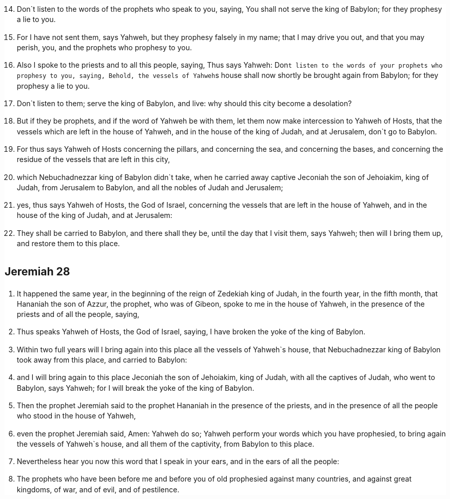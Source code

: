 14. Don`t listen to the words of the prophets who speak to you, saying, You shall not serve the king of Babylon; for they prophesy a lie to you.

15. For I have not sent them, says Yahweh, but they prophesy falsely in my name; that I may drive you out, and that you may perish, you, and the prophets who prophesy to you.

16. Also I spoke to the priests and to all this people, saying, Thus says Yahweh: Don`t listen to the words of your prophets who prophesy to you, saying, Behold, the vessels of Yahweh`s house shall now shortly be brought again from Babylon; for they prophesy a lie to you.

17. Don`t listen to them; serve the king of Babylon, and live: why should this city become a desolation?

18. But if they be prophets, and if the word of Yahweh be with them, let them now make intercession to Yahweh of Hosts, that the vessels which are left in the house of Yahweh, and in the house of the king of Judah, and at Jerusalem, don`t go to Babylon.

19. For thus says Yahweh of Hosts concerning the pillars, and concerning the sea, and concerning the bases, and concerning the residue of the vessels that are left in this city,

20. which Nebuchadnezzar king of Babylon didn`t take, when he carried away captive Jeconiah the son of Jehoiakim, king of Judah, from Jerusalem to Babylon, and all the nobles of Judah and Jerusalem;

21. yes, thus says Yahweh of Hosts, the God of Israel, concerning the vessels that are left in the house of Yahweh, and in the house of the king of Judah, and at Jerusalem:

22. They shall be carried to Babylon, and there shall they be, until the day that I visit them, says Yahweh; then will I bring them up, and restore them to this place.

## Jeremiah 28

1. It happened the same year, in the beginning of the reign of Zedekiah king of Judah, in the fourth year, in the fifth month, that Hananiah the son of Azzur, the prophet, who was of Gibeon, spoke to me in the house of Yahweh, in the presence of the priests and of all the people, saying,

2. Thus speaks Yahweh of Hosts, the God of Israel, saying, I have broken the yoke of the king of Babylon.

3. Within two full years will I bring again into this place all the vessels of Yahweh`s house, that Nebuchadnezzar king of Babylon took away from this place, and carried to Babylon:

4. and I will bring again to this place Jeconiah the son of Jehoiakim, king of Judah, with all the captives of Judah, who went to Babylon, says Yahweh; for I will break the yoke of the king of Babylon.

5. Then the prophet Jeremiah said to the prophet Hananiah in the presence of the priests, and in the presence of all the people who stood in the house of Yahweh,

6. even the prophet Jeremiah said, Amen: Yahweh do so; Yahweh perform your words which you have prophesied, to bring again the vessels of Yahweh`s house, and all them of the captivity, from Babylon to this place.

7. Nevertheless hear you now this word that I speak in your ears, and in the ears of all the people:

8. The prophets who have been before me and before you of old prophesied against many countries, and against great kingdoms, of war, and of evil, and of pestilence.
